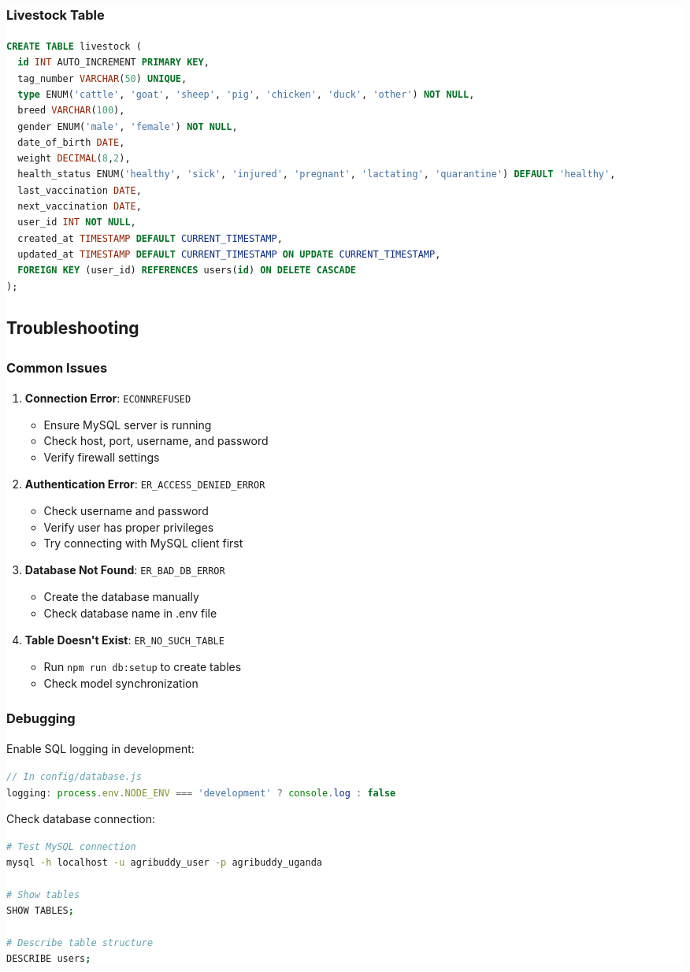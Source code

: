 ### Livestock Table
```sql
CREATE TABLE livestock (
  id INT AUTO_INCREMENT PRIMARY KEY,
  tag_number VARCHAR(50) UNIQUE,
  type ENUM('cattle', 'goat', 'sheep', 'pig', 'chicken', 'duck', 'other') NOT NULL,
  breed VARCHAR(100),
  gender ENUM('male', 'female') NOT NULL,
  date_of_birth DATE,
  weight DECIMAL(8,2),
  health_status ENUM('healthy', 'sick', 'injured', 'pregnant', 'lactating', 'quarantine') DEFAULT 'healthy',
  last_vaccination DATE,
  next_vaccination DATE,
  user_id INT NOT NULL,
  created_at TIMESTAMP DEFAULT CURRENT_TIMESTAMP,
  updated_at TIMESTAMP DEFAULT CURRENT_TIMESTAMP ON UPDATE CURRENT_TIMESTAMP,
  FOREIGN KEY (user_id) REFERENCES users(id) ON DELETE CASCADE
);
```

## Troubleshooting

### Common Issues

1. **Connection Error**: `ECONNREFUSED`
   - Ensure MySQL server is running
   - Check host, port, username, and password
   - Verify firewall settings

2. **Authentication Error**: `ER_ACCESS_DENIED_ERROR`
   - Check username and password
   - Verify user has proper privileges
   - Try connecting with MySQL client first

3. **Database Not Found**: `ER_BAD_DB_ERROR`
   - Create the database manually
   - Check database name in .env file

4. **Table Doesn't Exist**: `ER_NO_SUCH_TABLE`
   - Run `npm run db:setup` to create tables
   - Check model synchronization

### Debugging

Enable SQL logging in development:
```javascript
// In config/database.js
logging: process.env.NODE_ENV === 'development' ? console.log : false
```

Check database connection:
```bash
# Test MySQL connection
mysql -h localhost -u agribuddy_user -p agribuddy_uganda

# Show tables
SHOW TABLES;

# Describe table structure
DESCRIBE users;
```
